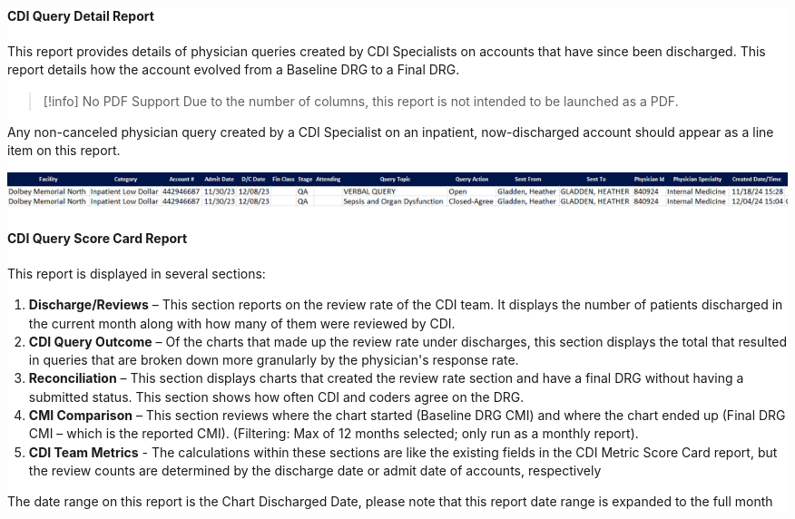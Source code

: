 #### CDI Query Detail Report

This report provides details of physician queries created by CDI Specialists on accounts that have since
been discharged. This report details how the account evolved from a Baseline DRG to a Final DRG.

> [!info] No PDF Support
> Due to the number of columns, this report is not intended to be launched as a PDF.

Any non-canceled physician query created by a CDI Specialist on an inpatient, now-discharged account
should appear as a line item on this report.

![CDI Query Detail Report](CDIDetail.png)

#### CDI Query Score Card Report

This report is displayed in several sections:

1. **Discharge/Reviews** – This section reports on the review rate of the CDI team. It displays
the number of patients discharged in the current month along with how many of them
were reviewed by CDI.
2. **CDI Query Outcome** – Of the charts that made up the review rate under discharges, this
section displays the total that resulted in queries that are broken down more granularly
by the physician's response rate.
3. **Reconciliation** – This section displays charts that created the review rate section and
have a final DRG without having a submitted status. This section shows how often CDI
and coders agree on the DRG.
4. **CMI Comparison** – This section reviews where the chart started (Baseline DRG CMI) and
where the chart ended up (Final DRG CMI – which is the reported CMI). (Filtering: Max
of 12 months selected; only run as a monthly report).
5. **CDI Team Metrics** - The calculations within these sections are like the existing fields in the
CDI Metric Score Card report, but the review counts are determined by the discharge date or
admit date of accounts, respectively

The date range on this report is the Chart Discharged Date, please note that this report date range is
expanded to the full month
